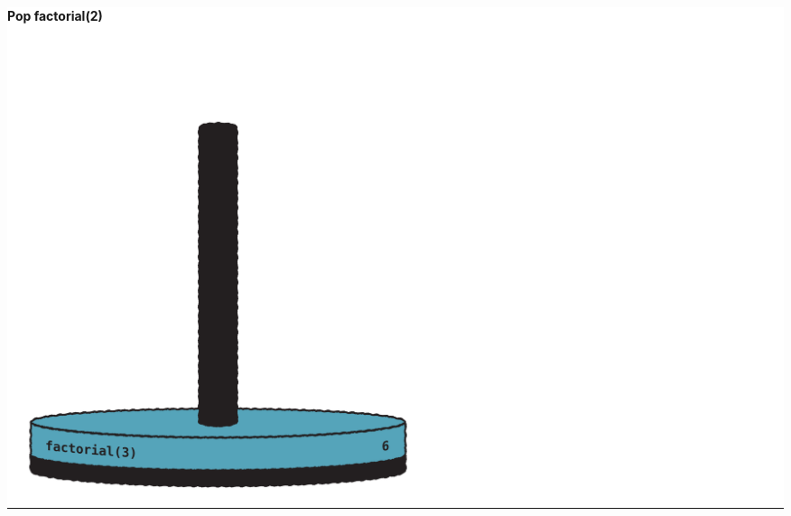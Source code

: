 **Pop factorial(2)**

<img src="/images/1023_Hanoi_Tower_Set2-05.svg" alt="push full_name" height=500>

---
